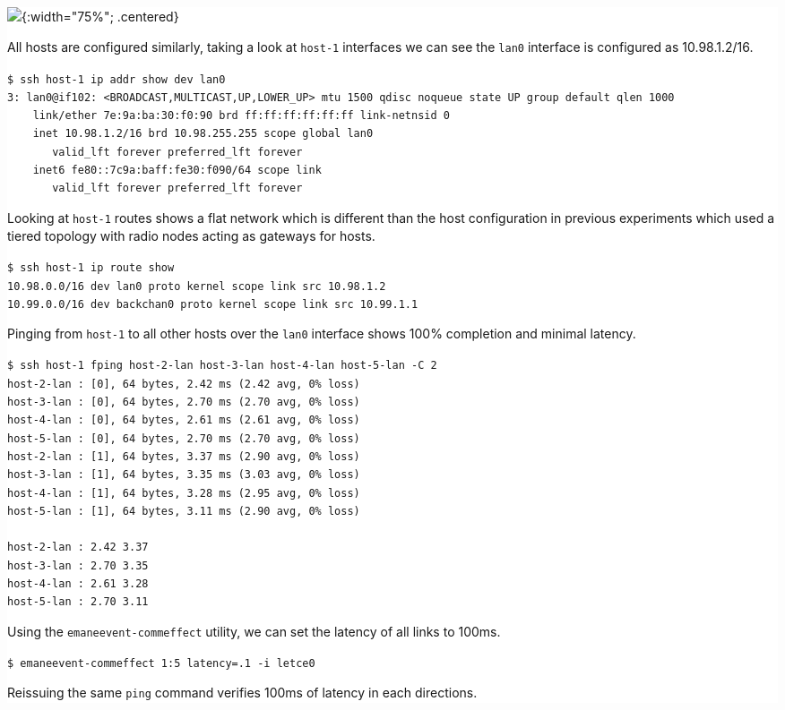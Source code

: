 
![](images/auto-generated-run-commeffect-01.png){:width="75%"; .centered}

All hosts are configured similarly, taking a look at `host-1`
interfaces we can see the `lan0` interface is configured as
10.98.1.2/16.

```text
$ ssh host-1 ip addr show dev lan0
3: lan0@if102: <BROADCAST,MULTICAST,UP,LOWER_UP> mtu 1500 qdisc noqueue state UP group default qlen 1000
    link/ether 7e:9a:ba:30:f0:90 brd ff:ff:ff:ff:ff:ff link-netnsid 0
    inet 10.98.1.2/16 brd 10.98.255.255 scope global lan0
       valid_lft forever preferred_lft forever
    inet6 fe80::7c9a:baff:fe30:f090/64 scope link
       valid_lft forever preferred_lft forever
```

Looking at `host-1` routes shows a flat network which is different
than the host configuration in previous experiments which used a
tiered topology with radio nodes acting as gateways for hosts.

```text
$ ssh host-1 ip route show
10.98.0.0/16 dev lan0 proto kernel scope link src 10.98.1.2
10.99.0.0/16 dev backchan0 proto kernel scope link src 10.99.1.1
```

Pinging from `host-1` to all other hosts over the `lan0` interface
shows 100% completion and minimal latency.

```text
$ ssh host-1 fping host-2-lan host-3-lan host-4-lan host-5-lan -C 2
host-2-lan : [0], 64 bytes, 2.42 ms (2.42 avg, 0% loss)
host-3-lan : [0], 64 bytes, 2.70 ms (2.70 avg, 0% loss)
host-4-lan : [0], 64 bytes, 2.61 ms (2.61 avg, 0% loss)
host-5-lan : [0], 64 bytes, 2.70 ms (2.70 avg, 0% loss)
host-2-lan : [1], 64 bytes, 3.37 ms (2.90 avg, 0% loss)
host-3-lan : [1], 64 bytes, 3.35 ms (3.03 avg, 0% loss)
host-4-lan : [1], 64 bytes, 3.28 ms (2.95 avg, 0% loss)
host-5-lan : [1], 64 bytes, 3.11 ms (2.90 avg, 0% loss)

host-2-lan : 2.42 3.37
host-3-lan : 2.70 3.35
host-4-lan : 2.61 3.28
host-5-lan : 2.70 3.11
```

Using the `emaneevent-commeffect` utility, we can set the latency of
all links to 100ms.

```text
$ emaneevent-commeffect 1:5 latency=.1 -i letce0
```

Reissuing the same `ping` command verifies 100ms of latency in each
directions.
